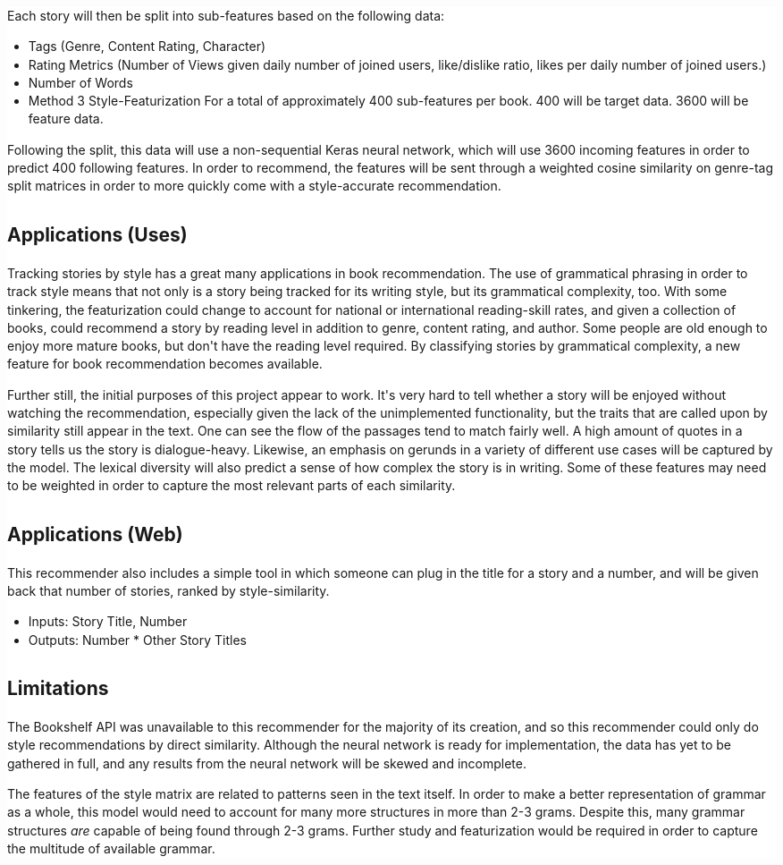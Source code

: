 Each story will then be split into sub-features based on the following data:
- Tags (Genre, Content Rating, Character)
- Rating Metrics (Number of Views given daily number of joined users, like/dislike ratio, likes per daily number of joined users.)
- Number of Words
- Method 3 Style-Featurization
For a total of approximately 400 sub-features per book. 400 will be target data. 3600 will be feature data.

Following the split, this data will use a non-sequential Keras neural network, which will use 3600 incoming features in order to predict 400 following features. In order to recommend, the features will be sent through a weighted cosine similarity on genre-tag split matrices in order to more quickly come with a style-accurate recommendation.

## Applications (Uses)

Tracking stories by style has a great many applications in book recommendation. The use of grammatical phrasing in order to track style means that not only is a story being tracked for its writing style, but its grammatical complexity, too. With some tinkering, the featurization could change to account for national or international reading-skill rates, and given a collection of books, could recommend a story by reading level in addition to genre, content rating, and author. Some people are old enough to enjoy more mature books, but don't have the reading level required. By classifying stories by grammatical complexity, a new feature for book recommendation becomes available.

Further still, the initial purposes of this project appear to work. It's very hard to tell whether a story will be enjoyed without watching the recommendation, especially given the lack of the unimplemented functionality, but the traits that are called upon by similarity still appear in the text. One can see the flow of the passages tend to match fairly well. A high amount of quotes in a story tells us the story is dialogue-heavy. Likewise, an emphasis on gerunds in a variety of different use cases will be captured by the model. The lexical diversity will also predict a sense of how complex the story is in writing. Some of these features may need to be weighted in order to capture the most relevant parts of each similarity.

## Applications (Web)

This recommender also includes a simple tool in which someone can plug in the title for a story and a number, and will be given back that number of stories, ranked by style-similarity.
- Inputs: Story Title, Number
- Outputs: Number * Other Story Titles

## Limitations

The Bookshelf API was unavailable to this recommender for the majority of its creation, and so this recommender could only do style recommendations by direct similarity. Although the neural network is ready for implementation, the data has yet to be gathered in full, and any results from the neural network will be skewed and incomplete.

The features of the style matrix are related to patterns seen in the text itself. In order to make a better representation of grammar as a whole, this model would need to account for many more structures in more than 2-3 grams. Despite this, many grammar structures *are* capable of being found through 2-3 grams. Further study and featurization would be required in order to capture the multitude of available grammar.
